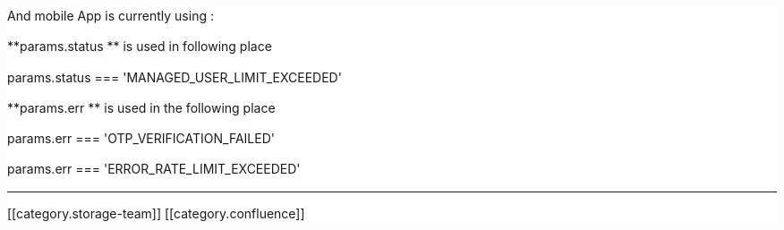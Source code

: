 
And mobile App is currently using :

 **params.status ** is used in following place 

params.status === 'MANAGED_USER_LIMIT_EXCEEDED'  



 **params.err ** is used in the following place 

params.err === 'OTP_VERIFICATION_FAILED'

params.err === 'ERROR_RATE_LIMIT_EXCEEDED'



*****

[[category.storage-team]] 
[[category.confluence]] 
